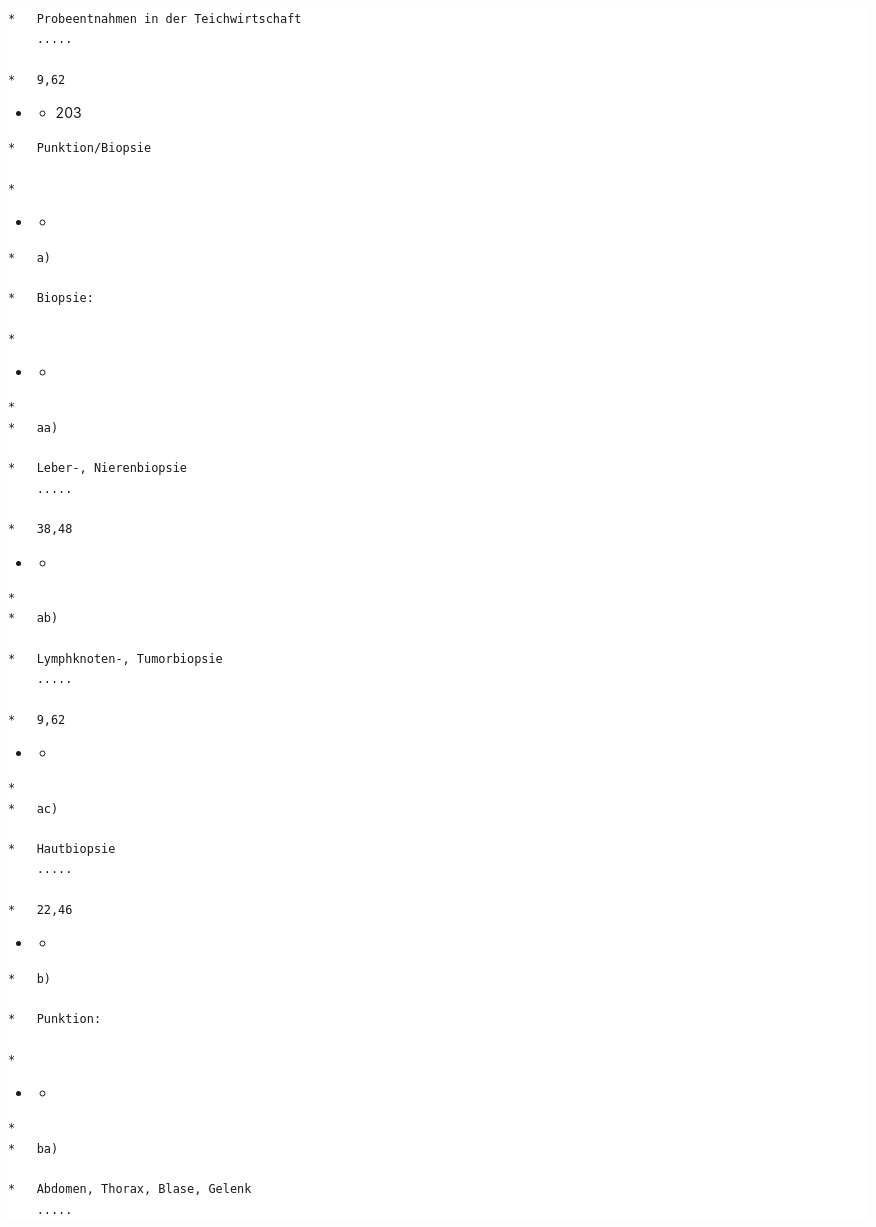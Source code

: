     *   Probeentnahmen in der Teichwirtschaft
        .....

    *   9,62


*    *   203

    *   Punktion/Biopsie

    *

*    *
    *   a)

    *   Biopsie:

    *

*    *
    *
    *   aa)

    *   Leber-, Nierenbiopsie
        .....

    *   38,48


*    *
    *
    *   ab)

    *   Lymphknoten-, Tumorbiopsie
        .....

    *   9,62


*    *
    *
    *   ac)

    *   Hautbiopsie
        .....

    *   22,46


*    *
    *   b)

    *   Punktion:

    *

*    *
    *
    *   ba)

    *   Abdomen, Thorax, Blase, Gelenk
        .....
